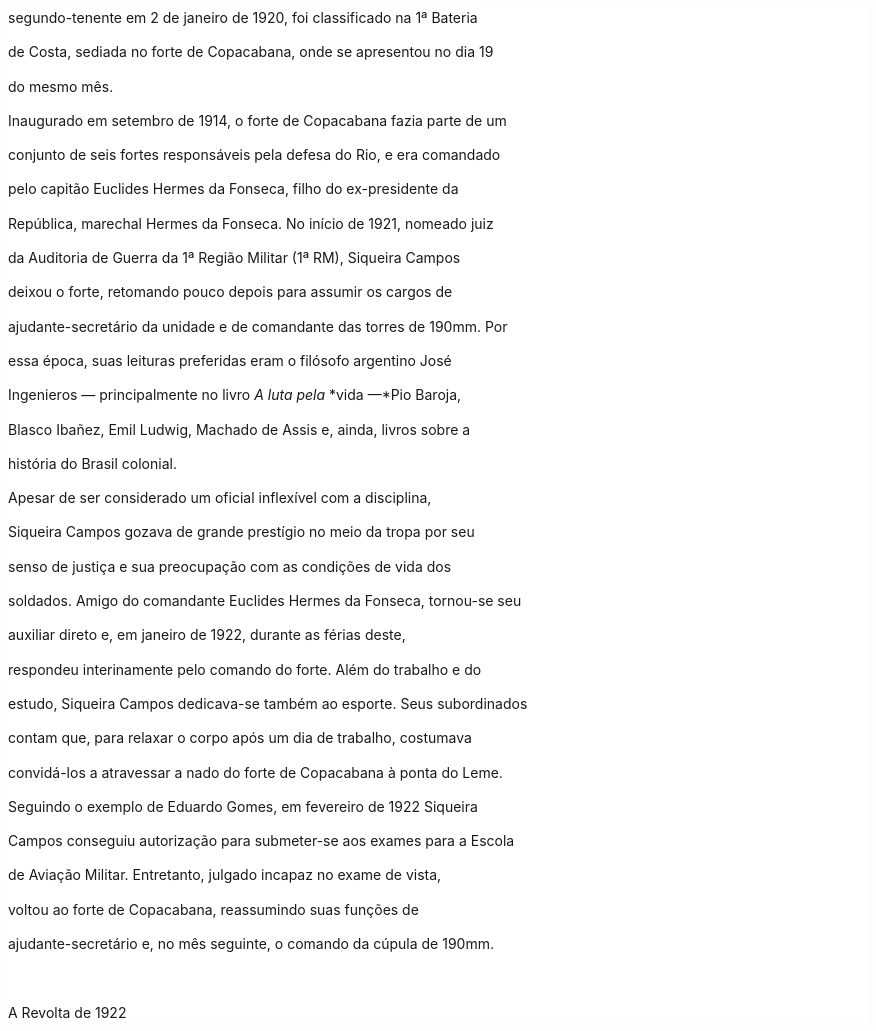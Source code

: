 segundo-tenente em 2 de janeiro de 1920, foi classificado na 1ª Bateria

de Costa, sediada no forte de Copacabana, onde se apresentou no dia 19

do mesmo mês.



Inaugurado em setembro de 1914, o forte de Copacabana fazia parte de um

conjunto de seis fortes responsáveis pela defesa do Rio, e era comandado

pelo capitão Euclides Hermes da Fonseca, filho do ex-presidente da

República, marechal Hermes da Fonseca. No início de 1921, nomeado juiz

da Auditoria de Guerra da 1ª Região Militar (1ª RM), Siqueira Campos

deixou o forte, retomando pouco depois para assumir os cargos de

ajudante-secretário da unidade e de comandante das torres de 190mm. Por

essa época, suas leituras preferidas eram o filósofo argentino José

Ingenieros — principalmente no livro *A luta pela* *vida —*Pio Baroja,

Blasco Ibañez, Emil Ludwig, Machado de Assis e, ainda, livros sobre a

história do Brasil colonial.



Apesar de ser considerado um oficial inflexível com a disciplina,

Siqueira Campos gozava de grande prestígio no meio da tropa por seu

senso de justiça e sua preocupação com as condições de vida dos

soldados. Amigo do comandante Euclides Hermes da Fonseca, tornou-se seu

auxiliar direto e, em janeiro de 1922, durante as férias deste,

respondeu interinamente pelo comando do forte. Além do trabalho e do

estudo, Siqueira Campos dedicava-se também ao esporte. Seus subordinados

contam que, para relaxar o corpo após um dia de trabalho, costumava

convidá-los a atravessar a nado do forte de Copacabana à ponta do Leme.



Seguindo o exemplo de Eduardo Gomes, em fevereiro de 1922 Siqueira

Campos conseguiu autorização para submeter-se aos exames para a Escola

de Aviação Militar. Entretanto, julgado incapaz no exame de vista,

voltou ao forte de Copacabana, reassumindo suas funções de

ajudante-secretário e, no mês seguinte, o comando da cúpula de 190mm.



 



A Revolta de 1922
